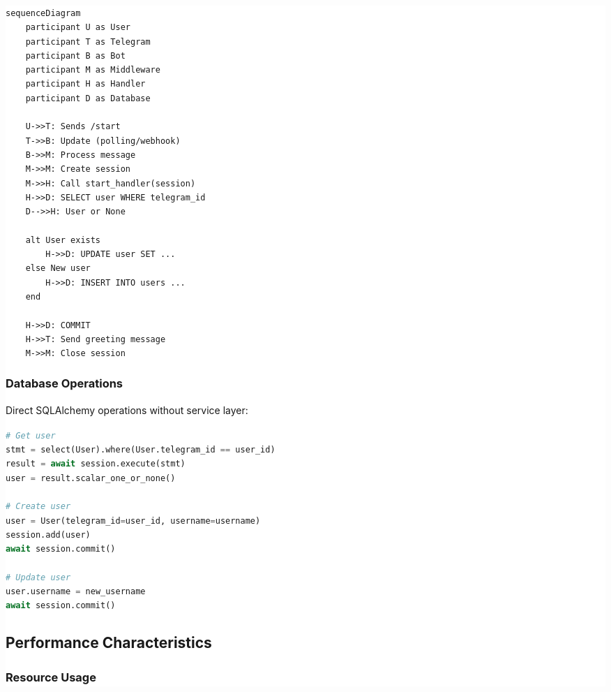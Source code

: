 ```mermaid
sequenceDiagram
    participant U as User
    participant T as Telegram
    participant B as Bot
    participant M as Middleware
    participant H as Handler
    participant D as Database

    U->>T: Sends /start
    T->>B: Update (polling/webhook)
    B->>M: Process message
    M->>M: Create session
    M->>H: Call start_handler(session)
    H->>D: SELECT user WHERE telegram_id
    D-->>H: User or None

    alt User exists
        H->>D: UPDATE user SET ...
    else New user
        H->>D: INSERT INTO users ...
    end

    H->>D: COMMIT
    H->>T: Send greeting message
    M->>M: Close session
```

### Database Operations

Direct SQLAlchemy operations without service layer:

```python
# Get user
stmt = select(User).where(User.telegram_id == user_id)
result = await session.execute(stmt)
user = result.scalar_one_or_none()

# Create user
user = User(telegram_id=user_id, username=username)
session.add(user)
await session.commit()

# Update user
user.username = new_username
await session.commit()
```

## Performance Characteristics

### Resource Usage

